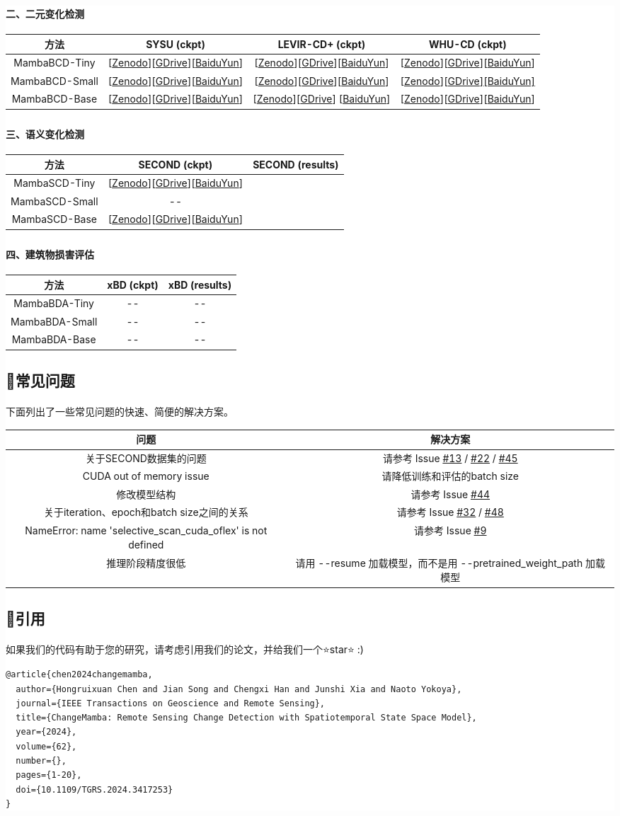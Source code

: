 ### `二、二元变化检测`

| 方法 | SYSU (ckpt) | LEVIR-CD+ (ckpt) | WHU-CD (ckpt) | 
| :---: | :---: | :---: | :---: |
| MambaBCD-Tiny | [[Zenodo](https://zenodo.org/uploads/14037770)][[GDrive](https://drive.google.com/file/d/1qoivh0zrZjpPzUOiIxLWZn7kdBQ-MqnY/view?usp=sharing)][[BaiduYun](https://pan.baidu.com/s/160RiqDQKB6rBwn7Fke6xFQ?pwd=wqf9)] |  [[Zenodo](https://zenodo.org/uploads/14037770)][[GDrive](https://drive.google.com/file/d/1AtiXBBCoofi1e5g4STYUzBgJ1fYN4VhN/view?usp=drive_link)][[BaiduYun](https://pan.baidu.com/s/13dGC_J-wyIfoPwoPJ5Uc6Q?pwd=8ali)]	 | [[Zenodo](https://zenodo.org/uploads/14037770)][[GDrive](https://drive.google.com/file/d/1ZLKXhGKgnWoyS0X8g3HS45a3X1MP_QE6/view?usp=drive_link)][[BaiduYun](https://pan.baidu.com/s/1DhTedGZdIC80y06tog1xbg?pwd=raf0)] | 
| MambaBCD-Small | [[Zenodo](https://zenodo.org/uploads/14037770)][[GDrive](https://drive.google.com/file/d/1ZEPF6CvvFynL-yu_wpEYdpHMHl7tahpH/view?usp=drive_link)][[BaiduYun](https://pan.baidu.com/s/1f8iwuKCkElU9rc24_ZzXBw?pwd=46p5)]   | [[Zenodo](https://zenodo.org/uploads/14037770)][[GDrive](https://drive.google.com/file/d/19jEBLheCwEnQqF23EqNrn1r79D-nZ95y/view?usp=sharing)][[BaiduYun](https://pan.baidu.com/s/1EKWp-tF0EEGgZ-nVlW8S1g?pwd=n3qz)]  | [[Zenodo](https://zenodo.org/uploads/14037770)][[GDrive](https://drive.google.com/file/d/1ejiBIhSAJF0P65Xn6DpzRpARiIGPLiWw/view?usp=drive_link)][[BaiduYun]](https://pan.baidu.com/s/1tIWyfJa2o9EMwrKg-gKTnw?pwd=vizm) | 
| MambaBCD-Base |  [[Zenodo](https://zenodo.org/uploads/14037770)][[GDrive](https://drive.google.com/file/d/14WbK9KjOIOWuea3JAgvIfyDvqACExZ0s/view?usp=drive_link)][[BaiduYun](https://pan.baidu.com/s/1xiWWjlhuJWA40cMggevdlA?pwd=4jft)] |[[Zenodo](https://zenodo.org/uploads/14037770)][[GDrive](https://drive.google.com/file/d/1uQy5tGXW20xFZvF7hIvZvsi7-JU7tg7G/view?usp=drive_link)] [[BaiduYun](https://pan.baidu.com/s/1M_u7HdIEFIEA2d3L1kfu3Q?pwd=rkgp)] | [[Zenodo](https://zenodo.org/uploads/14037770)][[GDrive](https://drive.google.com/file/d/1K7aSuT3os7LR9rUvoyVNP-x0hWKZocrn/view?usp=drive_link)][[BaiduYun](https://pan.baidu.com/s/1o6Z6ecIJ59K9eB2KqNMD9w?pwd=4mqd)] |

### `三、语义变化检测`
| 方法 |  SECOND (ckpt) | SECOND (results) |
| :---: | :---: | :---: | 
| MambaSCD-Tiny |  [[Zenodo](https://zenodo.org/uploads/14037770)][[GDrive](https://drive.google.com/file/d/1Q2hMC320vCpp5MQA8SK54iFY7L5JF9qN/view?usp=sharing)][[BaiduYun](https://pan.baidu.com/s/1eHUjKm8Ty0w92BvOoj53Fw?pwd=6hnj)]  |
| MambaSCD-Small | --  | 
| MambaSCD-Base |[[Zenodo](https://zenodo.org/uploads/14037770)][[GDrive](https://drive.google.com/file/d/12aJ4sL0r02-rB5K6dixtr6FGJ3kNwlFy/view?usp=sharing)][[BaiduYun](https://pan.baidu.com/s/1GxNDC2JAEvPmOiNArLrYmw?pwd=sr3i)]  | 



### `四、建筑物损害评估`
| 方法 |  xBD (ckpt) | xBD (results) |
| :---: | :---: | :---: | 
| MambaBDA-Tiny |  -- | --  | 
| MambaBDA-Small | -- | -- |
| MambaBDA-Base | -- | -- | 

## 🤔常见问题
下面列出了一些常见问题的快速、简便的解决方案。

| 问题 | 解决方案 | 
| :---: | :---: | 
| 关于SECOND数据集的问题 | 请参考 Issue [#13](https://github.com/ChenHongruixuan/MambaCD/issues/13) / [#22](https://github.com/ChenHongruixuan/MambaCD/issues/22) / [#45](https://github.com/ChenHongruixuan/MambaCD/issues/45) |
| CUDA out of memory issue | 请降低训练和评估的batch size  |
| 修改模型结构 | 请参考 Issue [#44](https://github.com/ChenHongruixuan/MambaCD/issues/44)  |
| 关于iteration、epoch和batch size之间的关系 | 请参考 Issue [#32](https://github.com/ChenHongruixuan/MambaCD/issues/32) / [#48](https://github.com/ChenHongruixuan/MambaCD/issues/48)  |
NameError: name 'selective_scan_cuda_oflex' is not defined | 请参考 Issue [#9](https://github.com/ChenHongruixuan/MambaCD/issues/9) | 
推理阶段精度很低 | 请用 --resume 加载模型，而不是用 --pretrained_weight_path 加载模型 | 


## 📜引用

如果我们的代码有助于您的研究，请考虑引用我们的论文，并给我们一个⭐️star⭐️ :)
```
@article{chen2024changemamba,
  author={Hongruixuan Chen and Jian Song and Chengxi Han and Junshi Xia and Naoto Yokoya},
  journal={IEEE Transactions on Geoscience and Remote Sensing}, 
  title={ChangeMamba: Remote Sensing Change Detection with Spatiotemporal State Space Model}, 
  year={2024},
  volume={62},
  number={},
  pages={1-20},
  doi={10.1109/TGRS.2024.3417253}
}
```
